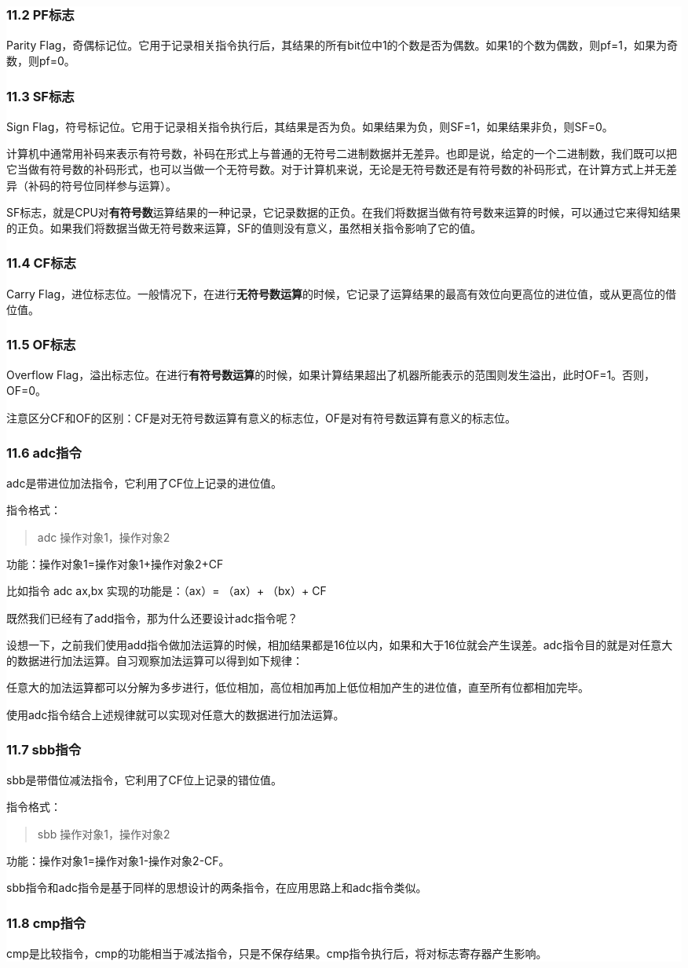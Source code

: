 ### **11.2 PF标志**

Parity Flag，奇偶标记位。它用于记录相关指令执行后，其结果的所有bit位中1的个数是否为偶数。如果1的个数为偶数，则pf=1，如果为奇数，则pf=0。

### **11.3 SF标志**

Sign Flag，符号标记位。它用于记录相关指令执行后，其结果是否为负。如果结果为负，则SF=1，如果结果非负，则SF=0。

计算机中通常用补码来表示有符号数，补码在形式上与普通的无符号二进制数据并无差异。也即是说，给定的一个二进制数，我们既可以把它当做有符号数的补码形式，也可以当做一个无符号数。对于计算机来说，无论是无符号数还是有符号数的补码形式，在计算方式上并无差异（补码的符号位同样参与运算）。

SF标志，就是CPU对**有符号数**运算结果的一种记录，它记录数据的正负。在我们将数据当做有符号数来运算的时候，可以通过它来得知结果的正负。如果我们将数据当做无符号数来运算，SF的值则没有意义，虽然相关指令影响了它的值。

### **11.4 CF标志**

Carry Flag，进位标志位。一般情况下，在进行**无符号数运算**的时候，它记录了运算结果的最高有效位向更高位的进位值，或从更高位的借位值。

### **11.5 OF标志**

Overflow Flag，溢出标志位。在进行**有符号数运算**的时候，如果计算结果超出了机器所能表示的范围则发生溢出，此时OF=1。否则，OF=0。

注意区分CF和OF的区别：CF是对无符号数运算有意义的标志位，OF是对有符号数运算有意义的标志位。

### **11.6 adc指令**

adc是带进位加法指令，它利用了CF位上记录的进位值。

指令格式：

> adc 操作对象1，操作对象2

功能：操作对象1=操作对象1+操作对象2+CF

比如指令 adc ax,bx 实现的功能是：（ax）= （ax）+ （bx）+ CF

既然我们已经有了add指令，那为什么还要设计adc指令呢？

设想一下，之前我们使用add指令做加法运算的时候，相加结果都是16位以内，如果和大于16位就会产生误差。adc指令目的就是对任意大的数据进行加法运算。自习观察加法运算可以得到如下规律：

任意大的加法运算都可以分解为多步进行，低位相加，高位相加再加上低位相加产生的进位值，直至所有位都相加完毕。

使用adc指令结合上述规律就可以实现对任意大的数据进行加法运算。

### **11.7 sbb指令**

sbb是带借位减法指令，它利用了CF位上记录的错位值。

指令格式：

> sbb 操作对象1，操作对象2

功能：操作对象1=操作对象1-操作对象2-CF。

sbb指令和adc指令是基于同样的思想设计的两条指令，在应用思路上和adc指令类似。

### **11.8 cmp指令**

cmp是比较指令，cmp的功能相当于减法指令，只是不保存结果。cmp指令执行后，将对标志寄存器产生影响。
